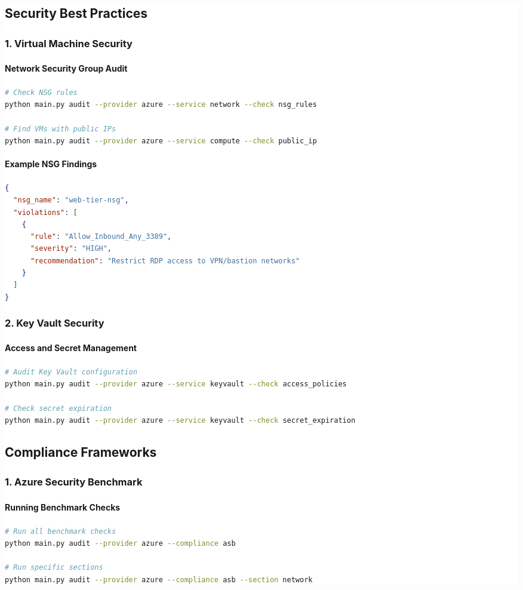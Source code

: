 ## Security Best Practices

### 1. Virtual Machine Security

#### Network Security Group Audit
```bash
# Check NSG rules
python main.py audit --provider azure --service network --check nsg_rules

# Find VMs with public IPs
python main.py audit --provider azure --service compute --check public_ip
```

#### Example NSG Findings
```json
{
  "nsg_name": "web-tier-nsg",
  "violations": [
    {
      "rule": "Allow_Inbound_Any_3389",
      "severity": "HIGH",
      "recommendation": "Restrict RDP access to VPN/bastion networks"
    }
  ]
}
```

### 2. Key Vault Security

#### Access and Secret Management
```bash
# Audit Key Vault configuration
python main.py audit --provider azure --service keyvault --check access_policies

# Check secret expiration
python main.py audit --provider azure --service keyvault --check secret_expiration
```

## Compliance Frameworks

### 1. Azure Security Benchmark

#### Running Benchmark Checks
```bash
# Run all benchmark checks
python main.py audit --provider azure --compliance asb

# Run specific sections
python main.py audit --provider azure --compliance asb --section network
```
